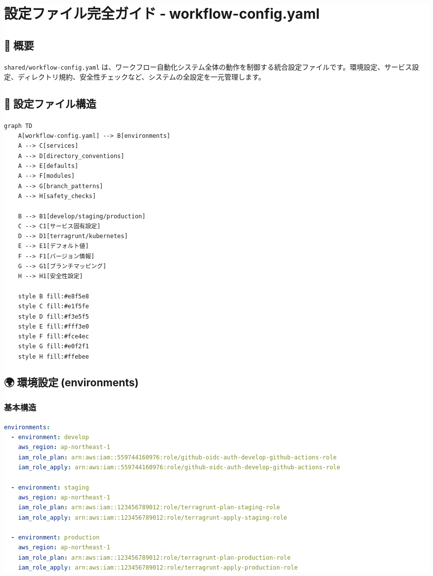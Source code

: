 # 設定ファイル完全ガイド - workflow-config.yaml

## 🎯 概要

`shared/workflow-config.yaml` は、ワークフロー自動化システム全体の動作を制御する統合設定ファイルです。環境設定、サービス設定、ディレクトリ規約、安全性チェックなど、システムの全設定を一元管理します。

## 📁 設定ファイル構造

```mermaid
graph TD
    A[workflow-config.yaml] --> B[environments]
    A --> C[services]
    A --> D[directory_conventions]
    A --> E[defaults]
    A --> F[modules]
    A --> G[branch_patterns]
    A --> H[safety_checks]

    B --> B1[develop/staging/production]
    C --> C1[サービス固有設定]
    D --> D1[terragrunt/kubernetes]
    E --> E1[デフォルト値]
    F --> F1[バージョン情報]
    G --> G1[ブランチマッピング]
    H --> H1[安全性設定]

    style B fill:#e8f5e8
    style C fill:#e1f5fe
    style D fill:#f3e5f5
    style E fill:#fff3e0
    style F fill:#fce4ec
    style G fill:#e0f2f1
    style H fill:#ffebee
```

## 🌍 環境設定 (environments)

### 基本構造
```yaml
environments:
  - environment: develop
    aws_region: ap-northeast-1
    iam_role_plan: arn:aws:iam::559744160976:role/github-oidc-auth-develop-github-actions-role
    iam_role_apply: arn:aws:iam::559744160976:role/github-oidc-auth-develop-github-actions-role

  - environment: staging
    aws_region: ap-northeast-1
    iam_role_plan: arn:aws:iam::123456789012:role/terragrunt-plan-staging-role
    iam_role_apply: arn:aws:iam::123456789012:role/terragrunt-apply-staging-role

  - environment: production
    aws_region: ap-northeast-1
    iam_role_plan: arn:aws:iam::123456789012:role/terragrunt-plan-production-role
    iam_role_apply: arn:aws:iam::123456789012:role/terragrunt-apply-production-role
```

